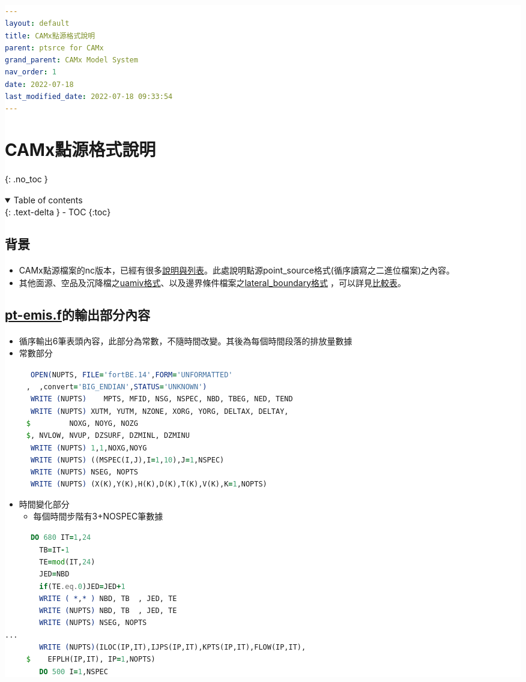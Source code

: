 ```yaml
---
layout: default
title: CAMx點源格式說明
parent: ptsrce for CAMx
grand_parent: CAMx Model System
nav_order: 1
date: 2022-07-18
last_modified_date: 2022-07-18 09:33:54
---
```


# CAMx點源格式說明
{: .no_toc }

<details open markdown="block">
  <summary>
    Table of contents
  </summary>
  {: .text-delta }
- TOC
{:toc}
</details>

## 背景

- CAMx點源檔案的nc版本，已經有很多[說明與列表][CAMx67]。此處說明點源point_source格式(循序讀寫之二進位檔案)之內容。
- 其他面源、空品及沉降檔之[uamiv格式][uamiv]、以及邊界條件檔案之[lateral_boundary格式][bnd] ，可以詳見[比較表][bnd]。

## [pt-emis.f](https://github.com/sinotec2/camxruns/blob/master/pt-emis.f)的輸出部分內容

- 循序輸出6筆表頭內容，此部分為常數，不隨時間改變。其後為每個時間段落的排放量數據
- 常數部分

```fortran
      OPEN(NUPTS, FILE='fortBE.14',FORM='UNFORMATTED'
     ,  ,convert='BIG_ENDIAN',STATUS='UNKNOWN')
      WRITE (NUPTS)    MPTS, MFID, NSG, NSPEC, NBD, TBEG, NED, TEND
      WRITE (NUPTS) XUTM, YUTM, NZONE, XORG, YORG, DELTAX, DELTAY,
     $         NOXG, NOYG, NOZG
     $, NVLOW, NVUP, DZSURF, DZMINL, DZMINU
      WRITE (NUPTS) 1,1,NOXG,NOYG
      WRITE (NUPTS) ((MSPEC(I,J),I=1,10),J=1,NSPEC)
      WRITE (NUPTS) NSEG, NOPTS
      WRITE (NUPTS) (X(K),Y(K),H(K),D(K),T(K),V(K),K=1,NOPTS)
```

- 時間變化部分
  - 每個時間步階有3+NOSPEC筆數據

```fortran
      DO 680 IT=1,24
        TB=IT-1
        TE=mod(IT,24)
        JED=NBD
        if(TE.eq.0)JED=JED+1
        WRITE ( *,* ) NBD, TB  , JED, TE
        WRITE (NUPTS) NBD, TB  , JED, TE
        WRITE (NUPTS) NSEG, NOPTS
...
        WRITE (NUPTS)(ILOC(IP,IT),IJPS(IP,IT),KPTS(IP,IT),FLOW(IP,IT),
     $    EFPLH(IP,IT), IP=1,NOPTS)
        DO 500 I=1,NSPEC
```

[CAMx67]: <https://sinotec2.github.io/Focus-on-Air-Quality/GridModels/PTSE/1.pt_constWork/#點源nc檔案煙囪參數之版本差異> "點源NC檔案煙囪參數之版本差異"
[bnd]: <https://sinotec2.github.io/FAQ/2022/06/27/CAMx_BC.html#uamiv與lateral_boundary格式內容之比較> "uamiv與lateral_boundary格式內容之比較"
[uamiv]: <https://github.com/sinotec2/camxruns/wiki/CAMx(UAM)的檔案格式> "CAMx所有二進制 I / O文件的格式，乃是遵循早期UAM(城市空氣流域模型EPA，1990年）建立的慣例。 該二進制文件包含4筆不隨時間改變的表頭記錄，其後則為時間序列的數據記錄。詳見CAMx(UAM)的檔案格式"
[ioapi]: <https://sinotec2.github.io/Focus-on-Air-Quality/utilities/netCDF/ioapi/> "I/O API(Input/Output Applications Programming Interface)是美國環保署發展Models-3/EDSS時順帶產生的程式庫(cmascenter, I/O API concept)，用來快速存取NetCDF格式檔案，尤其對Fortran等高階語言而言，是非常必須之簡化程序。"